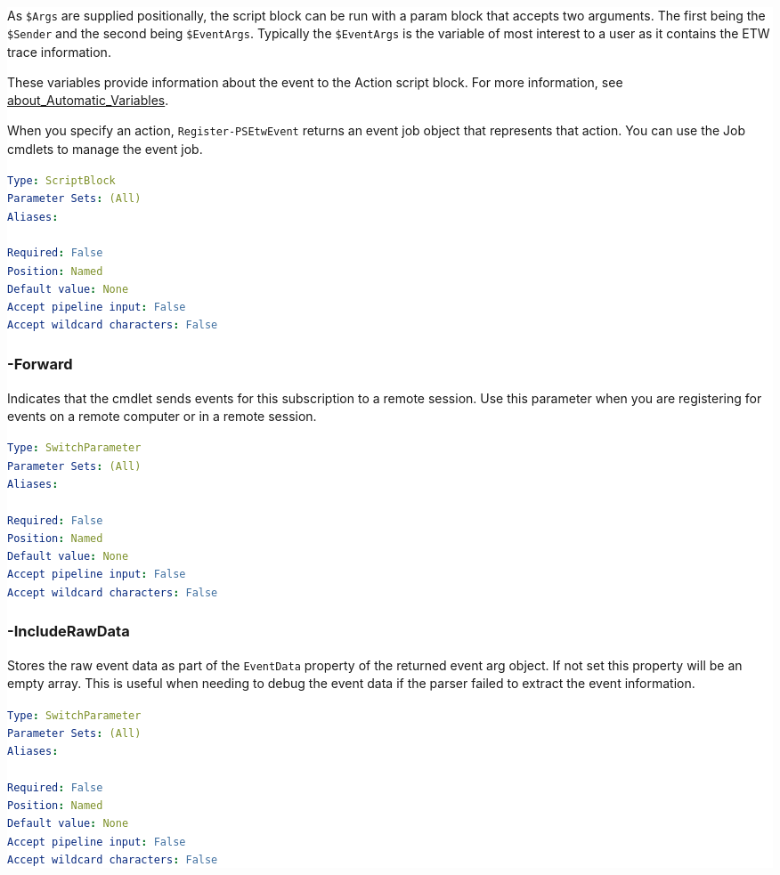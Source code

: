 As `$Args` are supplied positionally, the script block can be run with a param block that accepts two arguments.
The first being the `$Sender` and the second being `$EventArgs`.
Typically the `$EventArgs` is the variable of most interest to a user as it contains the ETW trace information.

These variables provide information about the event to the Action script block.
For more information, see [about_Automatic_Variables](https://learn.microsoft.com/en-us/powershell/module/microsoft.powershell.core/about/about_automatic_variables?view=powershell-7.4).

When you specify an action, `Register-PSEtwEvent` returns an event job object that represents that action.
You can use the Job cmdlets to manage the event job.

```yaml
Type: ScriptBlock
Parameter Sets: (All)
Aliases:

Required: False
Position: Named
Default value: None
Accept pipeline input: False
Accept wildcard characters: False
```

### -Forward
Indicates that the cmdlet sends events for this subscription to a remote session.
Use this parameter when you are registering for events on a remote computer or in a remote session.

```yaml
Type: SwitchParameter
Parameter Sets: (All)
Aliases:

Required: False
Position: Named
Default value: None
Accept pipeline input: False
Accept wildcard characters: False
```

### -IncludeRawData
Stores the raw event data as part of the `EventData` property of the returned event arg object.
If not set this property will be an empty array.
This is useful when needing to debug the event data if the parser failed to extract the event information.

```yaml
Type: SwitchParameter
Parameter Sets: (All)
Aliases:

Required: False
Position: Named
Default value: None
Accept pipeline input: False
Accept wildcard characters: False
```
